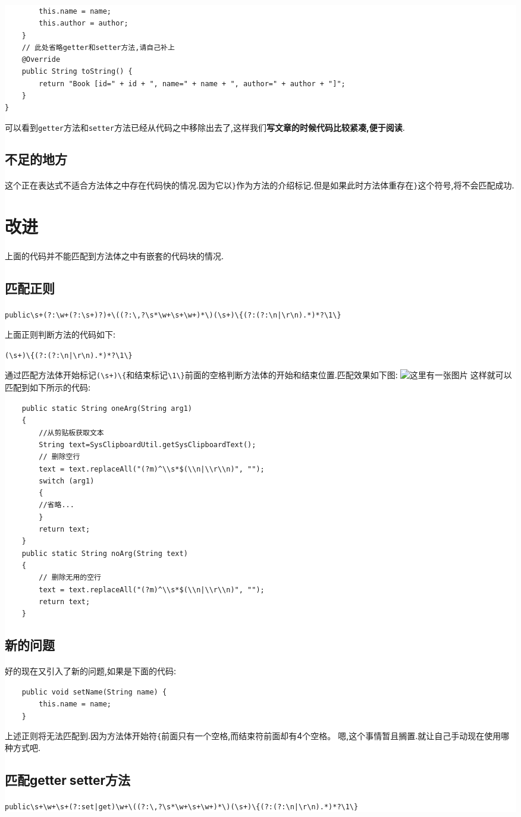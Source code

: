 ```
		this.name = name;
		this.author = author;
	}
	// 此处省略getter和setter方法,请自己补上
	@Override
	public String toString() {
		return "Book [id=" + id + ", name=" + name + ", author=" + author + "]";
	}
}
```
可以看到`getter`方法和`setter`方法已经从代码之中移除出去了,这样我们**写文章的时候代码比较紧凑,便于阅读**.
## 不足的地方 ##
这个正在表达式不适合方法体之中存在代码快的情况.因为它以`}`作为方法的介绍标记.但是如果此时方法体重存在`}`这个符号,将不会匹配成功.
# 改进 #
上面的代码并不能匹配到方法体之中有嵌套的代码块的情况.
## 匹配正则 ##
```
public\s+(?:\w+(?:\s+)?)+\((?:\,?\s*\w+\s+\w+)*\)(\s+)\{(?:(?:\n|\r\n).*)*?\1\}
```
上面正则判断方法的代码如下:
```
(\s+)\{(?:(?:\n|\r\n).*)*?\1\}
```
通过匹配方法体开始标记`(\s+)\{`和结束标记`\1\}`前面的空格判断方法体的开始和结束位置.匹配效果如下图:
![这里有一张图片](https://image-1257720033.cos.ap-shanghai.myqcloud.com/blog/regex/example/Method/3.png)
这样就可以匹配到如下所示的代码:
```
	public static String oneArg(String arg1)
	{
		//从剪贴板获取文本
		String text=SysClipboardUtil.getSysClipboardText();
		// 删除空行
		text = text.replaceAll("(?m)^\\s*$(\\n|\\r\\n)", "");
		switch (arg1)
		{
		//省略...
		}
		return text;
	}
	public static String noArg(String text)
	{
		// 删除无用的空行
		text = text.replaceAll("(?m)^\\s*$(\\n|\\r\\n)", "");
		return text;
	}
```
## 新的问题 ##
好的现在又引入了新的问题,如果是下面的代码:
```
	public void setName(String name) {
		this.name = name;
	}
```
上述正则将无法匹配到.因为方法体开始符`{`前面只有一个空格,而结束符前面却有4个空格。
嗯,这个事情暂且搁置.就让自己手动现在使用哪种方式吧.
## 匹配getter setter方法 ##
```
public\s+\w+\s+(?:set|get)\w+\((?:\,?\s*\w+\s+\w+)*\)(\s+)\{(?:(?:\n|\r\n).*)*?\1\}
```